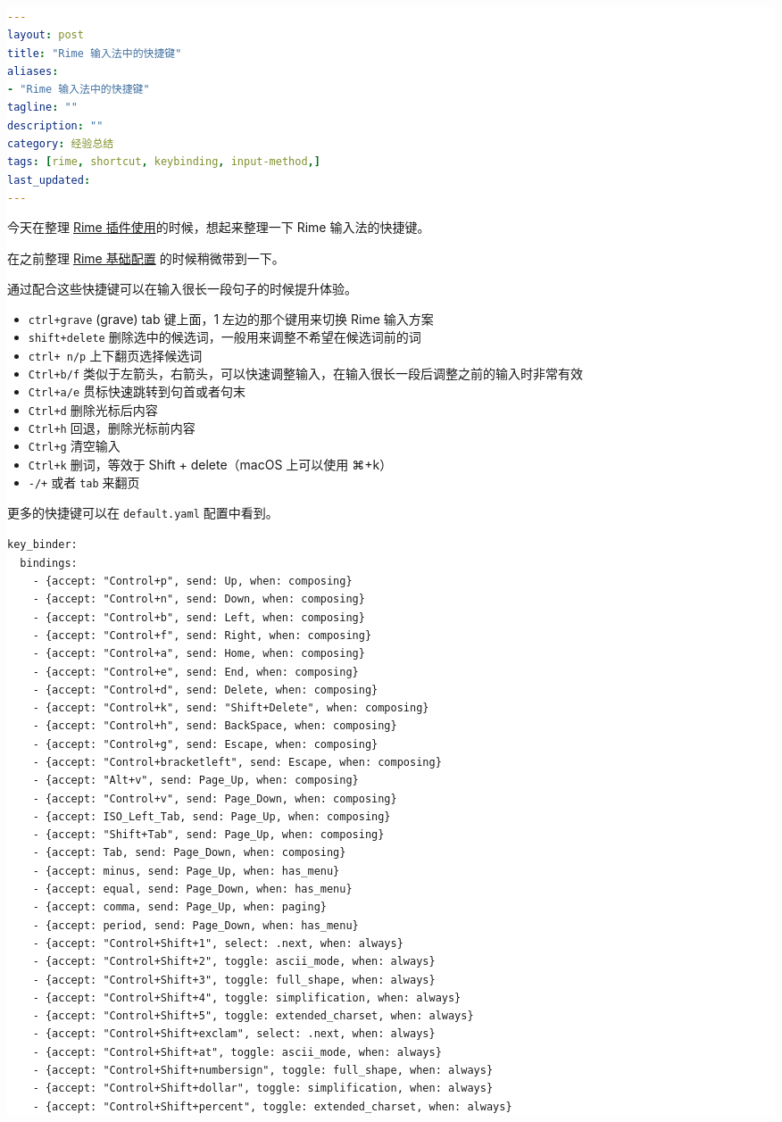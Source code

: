 ```yaml
---
layout: post
title: "Rime 输入法中的快捷键"
aliases: 
- "Rime 输入法中的快捷键"
tagline: ""
description: ""
category: 经验总结
tags: [rime, shortcut, keybinding, input-method,]
last_updated:
---
```


今天在整理 [Rime 插件使用](/post/2021/09/rime-plugin-lua-octagram.html)的时候，想起来整理一下 Rime 输入法的快捷键。

在之前整理 [Rime 基础配置](/post/2014/11/rime.html) 的时候稍微带到一下。

通过配合这些快捷键可以在输入很长一段句子的时候提升体验。

- `ctrl+grave` (grave) tab 键上面，1 左边的那个键用来切换 Rime 输入方案
- `shift+delete` 删除选中的候选词，一般用来调整不希望在候选词前的词
- `ctrl+ n/p` 上下翻页选择候选词
- `Ctrl+b/f` 类似于左箭头，右箭头，可以快速调整输入，在输入很长一段后调整之前的输入时非常有效
- `Ctrl+a/e` 贯标快速跳转到句首或者句末
- `Ctrl+d` 删除光标后内容
- `Ctrl+h` 回退，删除光标前内容
- `Ctrl+g` 清空输入
- `Ctrl+k` 删词，等效于 Shift + delete（macOS 上可以使用 ⌘+k）
- `-/+` 或者 `tab` 来翻页

更多的快捷键可以在 `default.yaml` 配置中看到。

```
key_binder:
  bindings:
    - {accept: "Control+p", send: Up, when: composing}
    - {accept: "Control+n", send: Down, when: composing}
    - {accept: "Control+b", send: Left, when: composing}
    - {accept: "Control+f", send: Right, when: composing}
    - {accept: "Control+a", send: Home, when: composing}
    - {accept: "Control+e", send: End, when: composing}
    - {accept: "Control+d", send: Delete, when: composing}
    - {accept: "Control+k", send: "Shift+Delete", when: composing}
    - {accept: "Control+h", send: BackSpace, when: composing}
    - {accept: "Control+g", send: Escape, when: composing}
    - {accept: "Control+bracketleft", send: Escape, when: composing}
    - {accept: "Alt+v", send: Page_Up, when: composing}
    - {accept: "Control+v", send: Page_Down, when: composing}
    - {accept: ISO_Left_Tab, send: Page_Up, when: composing}
    - {accept: "Shift+Tab", send: Page_Up, when: composing}
    - {accept: Tab, send: Page_Down, when: composing}
    - {accept: minus, send: Page_Up, when: has_menu}
    - {accept: equal, send: Page_Down, when: has_menu}
    - {accept: comma, send: Page_Up, when: paging}
    - {accept: period, send: Page_Down, when: has_menu}
    - {accept: "Control+Shift+1", select: .next, when: always}
    - {accept: "Control+Shift+2", toggle: ascii_mode, when: always}
    - {accept: "Control+Shift+3", toggle: full_shape, when: always}
    - {accept: "Control+Shift+4", toggle: simplification, when: always}
    - {accept: "Control+Shift+5", toggle: extended_charset, when: always}
    - {accept: "Control+Shift+exclam", select: .next, when: always}
    - {accept: "Control+Shift+at", toggle: ascii_mode, when: always}
    - {accept: "Control+Shift+numbersign", toggle: full_shape, when: always}
    - {accept: "Control+Shift+dollar", toggle: simplification, when: always}
    - {accept: "Control+Shift+percent", toggle: extended_charset, when: always}
```